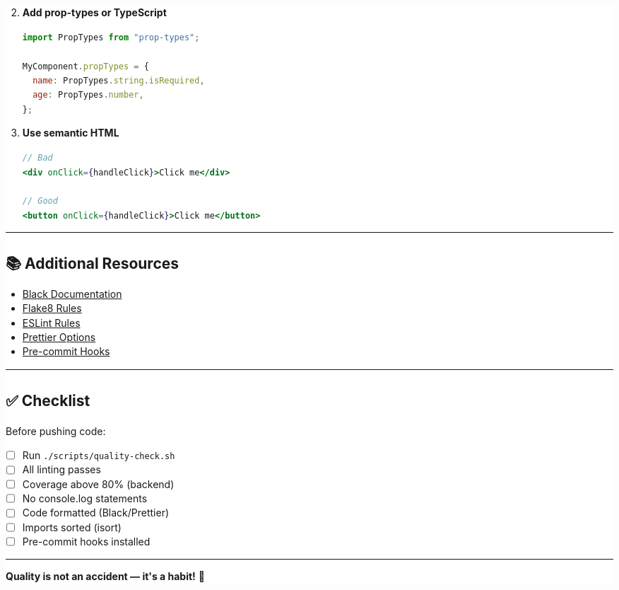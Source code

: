 2. **Add prop-types or TypeScript**

   ```javascript
   import PropTypes from "prop-types";

   MyComponent.propTypes = {
     name: PropTypes.string.isRequired,
     age: PropTypes.number,
   };
   ```

3. **Use semantic HTML**

   ```jsx
   // Bad
   <div onClick={handleClick}>Click me</div>

   // Good
   <button onClick={handleClick}>Click me</button>
   ```

---

<h2 id="additional-resources">📚 Additional Resources</h2>

- [Black Documentation](https://black.readthedocs.io/)
- [Flake8 Rules](https://flake8.pycqa.org/en/latest/user/error-codes.html)
- [ESLint Rules](https://eslint.org/docs/latest/rules/)
- [Prettier Options](https://prettier.io/docs/en/options.html)
- [Pre-commit Hooks](https://pre-commit.com/)

---

## ✅ Checklist

Before pushing code:

- [ ] Run `./scripts/quality-check.sh`
- [ ] All linting passes
- [ ] Coverage above 80% (backend)
- [ ] No console.log statements
- [ ] Code formatted (Black/Prettier)
- [ ] Imports sorted (isort)
- [ ] Pre-commit hooks installed

---

**Quality is not an accident — it's a habit!** 🚀
